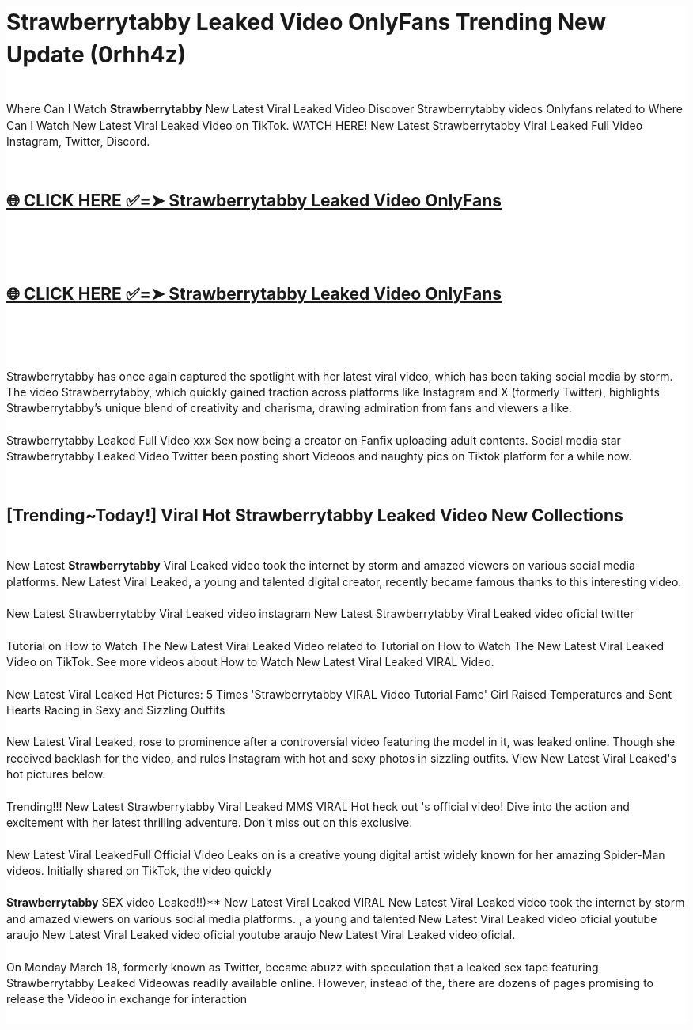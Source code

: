 # Strawberrytabby Leaked Video OnlyFans Trending New Update (0rhh4z)<br>
<br>
Where Can I Watch <strong>Strawberrytabby</strong> New Latest Viral Leaked Video Discover Strawberrytabby videos Onlyfans related to Where Can I Watch New Latest Viral Leaked Video on TikTok. WATCH HERE! New Latest Strawberrytabby Viral Leaked Full Video Instagram, Twitter, Discord.
<br>
<br>
<h2><a href="https://play.trustnlinepharmacy.us?title=Clip_Strawberrytabby">🌐 CLICK HERE ✅=➤ Strawberrytabby Leaked Video OnlyFans</a></h2><br>
<br>
<h2><a href="https://play.trustnlinepharmacy.us?title=Clip_Strawberrytabby">🌐 CLICK HERE ✅=➤ Strawberrytabby Leaked Video OnlyFans</a></h2><br>
<br>
<br>
Strawberrytabby has once again captured the spotlight with her latest viral video, which has been taking social media by storm. The video Strawberrytabby, which quickly gained traction across platforms like Instagram and X (formerly Twitter), highlights Strawberrytabby’s unique blend of creativity and charisma, drawing admiration from fans and viewers a like.
<br><br>
Strawberrytabby Leaked Full Video xxx Sex now being a creator on Fanfix uploading adult contents. Social media star Strawberrytabby Leaked Video Twitter been posting short Videoos and naughty pics on Tiktok platform for a while now.
<br><br>
<h2>[Trending~Today!] Viral Hot Strawberrytabby Leaked Video New Collections</h2>
<br>
New Latest <strong>Strawberrytabby</strong> Viral Leaked video took the internet by storm and amazed viewers on various social media platforms. New Latest Viral Leaked, a young and talented digital creator, recently became famous thanks to this interesting video.
<br><br>
New Latest Strawberrytabby Viral Leaked video instagram New Latest Strawberrytabby Viral Leaked video oficial twitter
<br><br>
Tutorial on How to Watch The New Latest Viral Leaked Video related to Tutorial on How to Watch The New Latest Viral Leaked Video on TikTok. See more videos about How to Watch New Latest Viral Leaked VIRAL Video.
<br><br>
New Latest Viral Leaked Hot Pictures: 5 Times 'Strawberrytabby VIRAL Video Tutorial Fame' Girl Raised Temperatures and Sent Hearts Racing in Sexy and Sizzling Outfits
<br><br>
New Latest Viral Leaked, rose to prominence after a controversial video featuring the model in it, was leaked online. Though she received backlash for the video, and rules Instagram with hot and sexy photos in sizzling outfits. View New Latest Viral Leaked's hot pictures below.
<br><br>
Trending!!! New Latest Strawberrytabby Viral Leaked MMS VIRAL Hot heck out 's official video! Dive into the action and excitement with her latest thrilling adventure. Don't miss out on this exclusive.
<br><br>
New Latest Viral LeakedFull Official Video Leaks on  is a creative young digital artist widely known for her amazing Spider-Man videos. Initially shared on TikTok, the video quickly
<br><br>
<strong>Strawberrytabby</strong> SEX video Leaked!!)** New Latest Viral Leaked VIRAL New Latest Viral Leaked video took the internet by storm and amazed viewers on various social media platforms. , a young and talented New Latest Viral Leaked video oficial youtube araujo New Latest Viral Leaked video oficial youtube araujo New Latest Viral Leaked video oficial.
<br><br>
On Monday March 18, formerly known as Twitter, became abuzz with speculation that a leaked sex tape featuring Strawberrytabby Leaked Videowas readily available online. However, instead of the, there are dozens of pages promising to release the Videoo in exchange for interaction
<br><br>